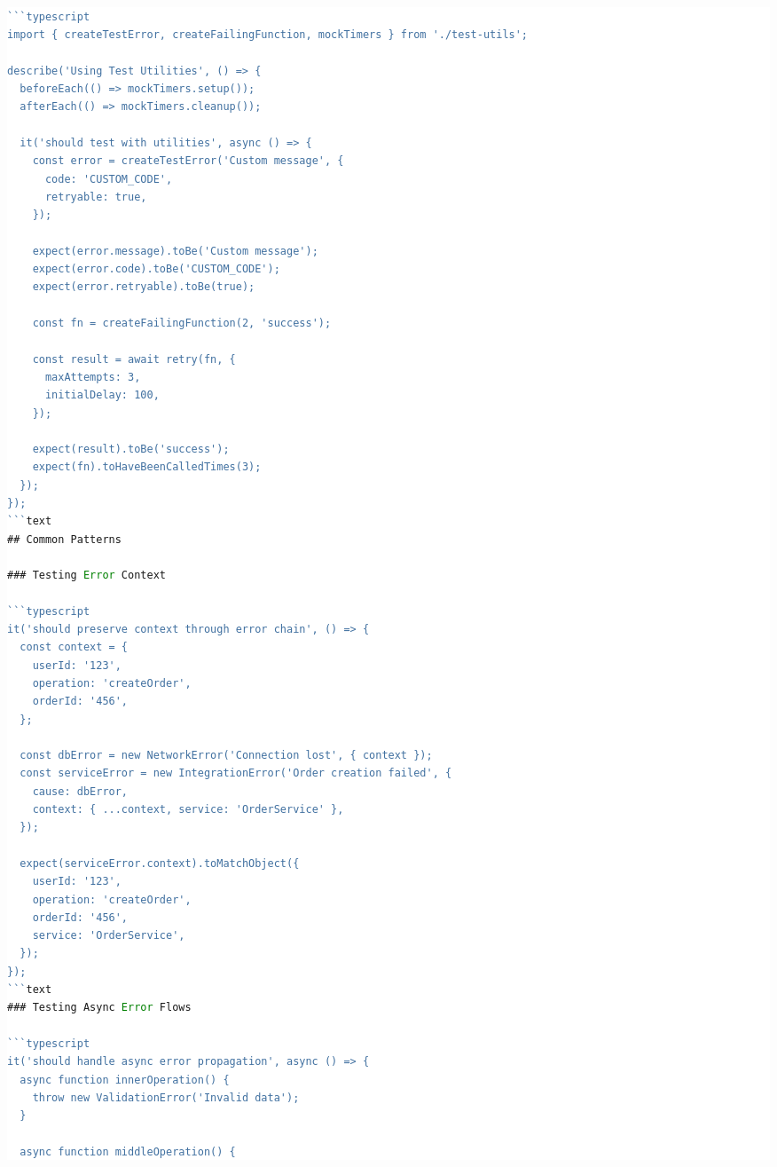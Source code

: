 ````typescript
```typescript
import { createTestError, createFailingFunction, mockTimers } from './test-utils';

describe('Using Test Utilities', () => {
  beforeEach(() => mockTimers.setup());
  afterEach(() => mockTimers.cleanup());

  it('should test with utilities', async () => {
    const error = createTestError('Custom message', {
      code: 'CUSTOM_CODE',
      retryable: true,
    });

    expect(error.message).toBe('Custom message');
    expect(error.code).toBe('CUSTOM_CODE');
    expect(error.retryable).toBe(true);

    const fn = createFailingFunction(2, 'success');

    const result = await retry(fn, {
      maxAttempts: 3,
      initialDelay: 100,
    });

    expect(result).toBe('success');
    expect(fn).toHaveBeenCalledTimes(3);
  });
});
```text
## Common Patterns

### Testing Error Context

```typescript
it('should preserve context through error chain', () => {
  const context = {
    userId: '123',
    operation: 'createOrder',
    orderId: '456',
  };

  const dbError = new NetworkError('Connection lost', { context });
  const serviceError = new IntegrationError('Order creation failed', {
    cause: dbError,
    context: { ...context, service: 'OrderService' },
  });

  expect(serviceError.context).toMatchObject({
    userId: '123',
    operation: 'createOrder',
    orderId: '456',
    service: 'OrderService',
  });
});
```text
### Testing Async Error Flows

```typescript
it('should handle async error propagation', async () => {
  async function innerOperation() {
    throw new ValidationError('Invalid data');
  }

  async function middleOperation() {
````